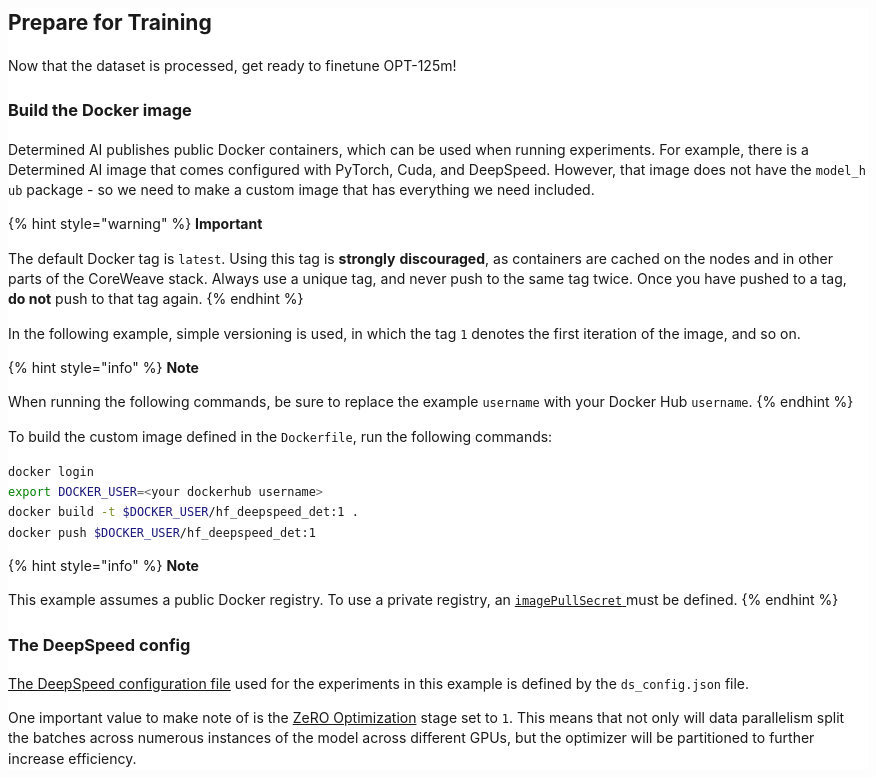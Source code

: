 ## Prepare for Training

Now that the dataset is processed, get ready to finetune OPT-125m!

### Build the Docker image

Determined AI publishes public Docker containers, which can be used when running experiments. For example, there is a Determined AI image that comes configured with PyTorch, Cuda, and DeepSpeed. However, that image does not have the `model_hub` package - so we need to make a custom image that has everything we need included.

{% hint style="warning" %}
**Important**

The default Docker tag is `latest`. Using this tag is **strongly** **discouraged**, as containers are cached on the nodes and in other parts of the CoreWeave stack. Always use a unique tag, and never push to the same tag twice. Once you have pushed to a tag, **do not** push to that tag again.
{% endhint %}

In the following example, simple versioning is used, in which the tag `1` denotes the first iteration of the image, and so on.

{% hint style="info" %}
**Note**

When running the following commands, be sure to replace the example `username` with your Docker Hub `username`.
{% endhint %}

To build the custom image defined in the `Dockerfile`, run the following commands:

```bash
docker login
export DOCKER_USER=<your dockerhub username>
docker build -t $DOCKER_USER/hf_deepspeed_det:1 .
docker push $DOCKER_USER/hf_deepspeed_det:1
```

{% hint style="info" %}
**Note**

This example assumes a public Docker registry. To use a private registry, an  [`imagePullSecret` ](https://kubernetes.io/docs/tasks/configure-pod-container/pull-image-private-registry/)must be defined.
{% endhint %}

### The DeepSpeed config

[The DeepSpeed configuration file](https://www.deepspeed.ai/docs/config-json/) used for the experiments in this example is defined by the `ds_config.json` file.

One important value to make note of is the [ZeRO Optimization](https://www.deepspeed.ai/tutorials/zero/) stage set to `1`. This means that not only will data parallelism split the batches across numerous instances of the model across different GPUs, but the optimizer will be partitioned to further increase efficiency.
